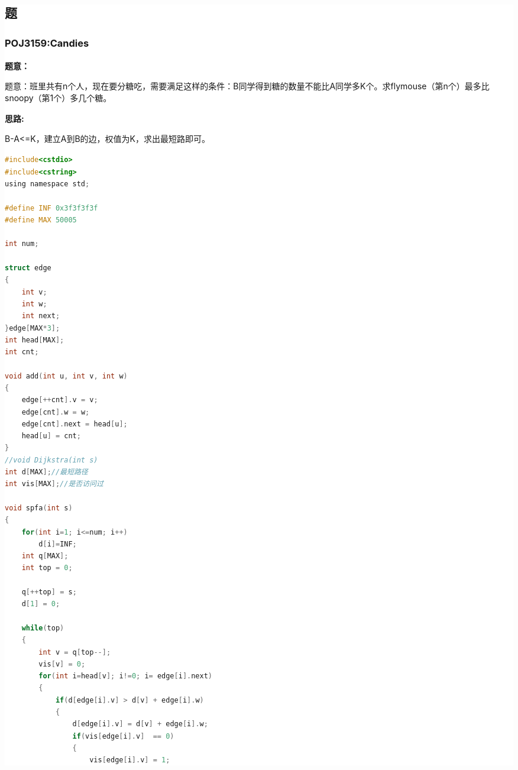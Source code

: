 ## 题

### POJ3159:Candies

[code^]: https://blog.csdn.net/hahaAll/article/details/50768569?spm=1001.2101.3001.6661.1&utm_medium=distribute.pc_relevant_t0.none-task-blog-2%7Edefault%7EOPENSEARCH%7Edefault-1.no_search_link&depth_1-utm_source=distribute.pc_relevant_t0.none-task-blog-2%7Edefault%7EOPENSEARCH%7Edefault-1.no_search_link&utm_relevant_index=1

**题意：**

题意：班里共有n个人，现在要分糖吃，需要满足这样的条件：B同学得到糖的数量不能比A同学多K个。求flymouse（第n个）最多比snoopy（第1个）多几个糖。

**思路:**

B-A<=K，建立A到B的边，权值为K，求出最短路即可。

```c
#include<cstdio>
#include<cstring>
using namespace std;

#define INF 0x3f3f3f3f
#define MAX 50005

int num;

struct edge
{
    int v;
    int w;
    int next;
}edge[MAX*3];
int head[MAX];
int cnt;

void add(int u, int v, int w)
{
    edge[++cnt].v = v;
    edge[cnt].w = w;
    edge[cnt].next = head[u];
    head[u] = cnt;
}
//void Dijkstra(int s)
int d[MAX];//最短路径
int vis[MAX];//是否访问过

void spfa(int s)
{
    for(int i=1; i<=num; i++)
        d[i]=INF;
    int q[MAX];
    int top = 0;

    q[++top] = s;
    d[1] = 0;

    while(top)
    {
        int v = q[top--];
        vis[v] = 0;
        for(int i=head[v]; i!=0; i= edge[i].next)
        {
            if(d[edge[i].v] > d[v] + edge[i].w)
            {
                d[edge[i].v] = d[v] + edge[i].w;
                if(vis[edge[i].v]  == 0)
                {
                    vis[edge[i].v] = 1;
```

[^LIS]: longest increase subsequence
[^]: https://blog.csdn.net/qq_37763204/article/details/79530559?spm=1001.2101.3001.6650.2&utm_medium=distribute.pc_relevant.none-task-blog-2%7Edefault%7EBlogCommendFromBaidu%7Edefault-2.no_search_link&depth_1-utm_source=distribute.pc_relevant.none-task-blog-2%7Edefault%7EBlogCommendFromBaidu%7Edefault-2.no_search_link&utm_relevant_index=2
[^难]: 用状态转移推导概率